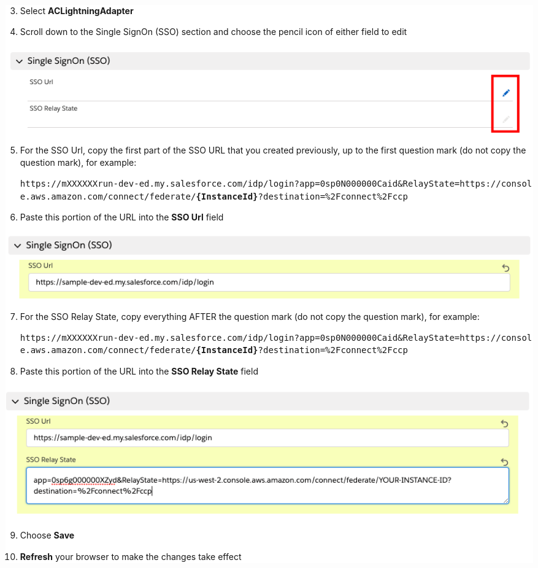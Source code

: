 3.  Select **ACLightningAdapter**

4.  Scroll down to the Single SignOn (SSO) section and choose the pencil
    icon of either field to edit

<img src="../media/image84.png" />

5.  For the SSO Url, copy the first part of the SSO URL that you created
    previously, up to the first question mark (do not copy the question
    mark), for example:

    <pre>https://mXXXXXXrun-dev-ed.my.salesforce.com/idp/login?app=0sp0N000000Caid&RelayState=https://console.aws.amazon.com/connect/federate/<b>{InstanceId}</b>?destination=%2Fconnect%2Fccp</pre>

6.  Paste this portion of the URL into the **SSO Url** field

<img src="../media/image85.png" />

7.  For the SSO Relay State, copy everything AFTER the question mark (do
    not copy the question mark), for example:

    <pre>https://mXXXXXXrun-dev-ed.my.salesforce.com/idp/login?app=0sp0N000000Caid&RelayState=https://console.aws.amazon.com/connect/federate/<b>{InstanceId}</b>?destination=%2Fconnect%2Fccp</pre>

8.  Paste this portion of the URL into the **SSO Relay State** field

<img src="../media/image86.png" />

9.  Choose **Save**

10. **Refresh** your browser to make the changes take effect
